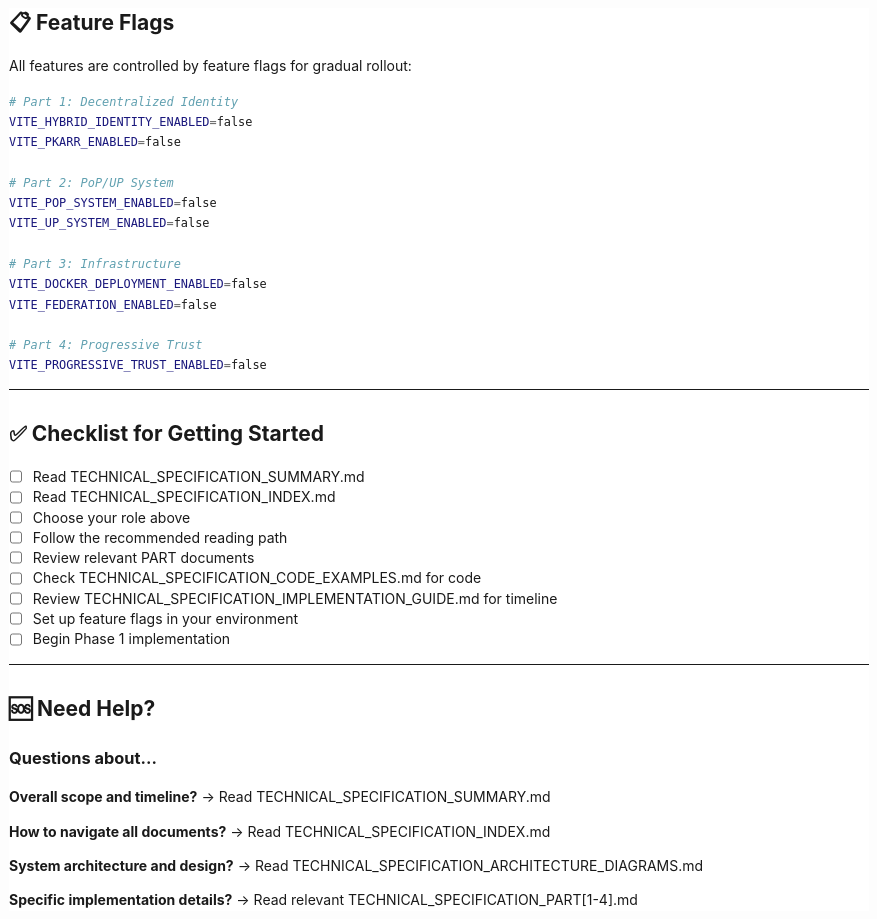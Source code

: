 
## 📋 Feature Flags

All features are controlled by feature flags for gradual rollout:

```bash
# Part 1: Decentralized Identity
VITE_HYBRID_IDENTITY_ENABLED=false
VITE_PKARR_ENABLED=false

# Part 2: PoP/UP System
VITE_POP_SYSTEM_ENABLED=false
VITE_UP_SYSTEM_ENABLED=false

# Part 3: Infrastructure
VITE_DOCKER_DEPLOYMENT_ENABLED=false
VITE_FEDERATION_ENABLED=false

# Part 4: Progressive Trust
VITE_PROGRESSIVE_TRUST_ENABLED=false
```

---

## ✅ Checklist for Getting Started

- [ ] Read TECHNICAL_SPECIFICATION_SUMMARY.md
- [ ] Read TECHNICAL_SPECIFICATION_INDEX.md
- [ ] Choose your role above
- [ ] Follow the recommended reading path
- [ ] Review relevant PART documents
- [ ] Check TECHNICAL_SPECIFICATION_CODE_EXAMPLES.md for code
- [ ] Review TECHNICAL_SPECIFICATION_IMPLEMENTATION_GUIDE.md for timeline
- [ ] Set up feature flags in your environment
- [ ] Begin Phase 1 implementation

---

## 🆘 Need Help?

### Questions about...

**Overall scope and timeline?**
→ Read TECHNICAL_SPECIFICATION_SUMMARY.md

**How to navigate all documents?**
→ Read TECHNICAL_SPECIFICATION_INDEX.md

**System architecture and design?**
→ Read TECHNICAL_SPECIFICATION_ARCHITECTURE_DIAGRAMS.md

**Specific implementation details?**
→ Read relevant TECHNICAL_SPECIFICATION_PART[1-4].md
